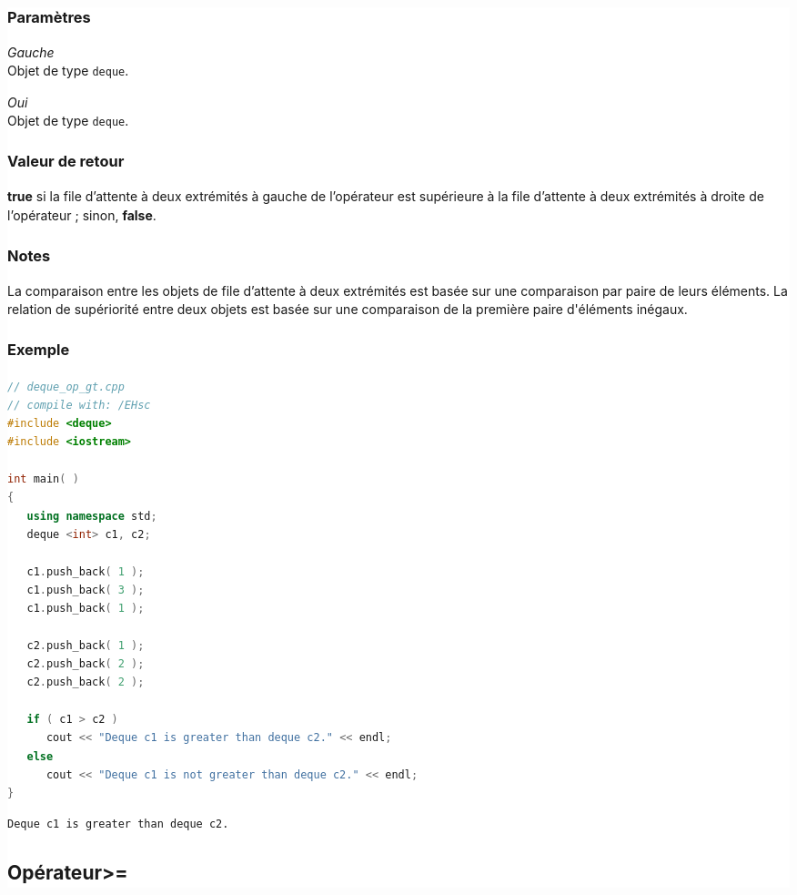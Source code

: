 ### <a name="parameters"></a>Paramètres

*Gauche*\
Objet de type `deque`.

*Oui*\
Objet de type `deque`.

### <a name="return-value"></a>Valeur de retour

**true** si la file d’attente à deux extrémités à gauche de l’opérateur est supérieure à la file d’attente à deux extrémités à droite de l’opérateur ; sinon, **false**.

### <a name="remarks"></a>Notes

La comparaison entre les objets de file d’attente à deux extrémités est basée sur une comparaison par paire de leurs éléments. La relation de supériorité entre deux objets est basée sur une comparaison de la première paire d'éléments inégaux.

### <a name="example"></a>Exemple

```cpp
// deque_op_gt.cpp
// compile with: /EHsc
#include <deque>
#include <iostream>

int main( )
{
   using namespace std;
   deque <int> c1, c2;

   c1.push_back( 1 );
   c1.push_back( 3 );
   c1.push_back( 1 );

   c2.push_back( 1 );
   c2.push_back( 2 );
   c2.push_back( 2 );

   if ( c1 > c2 )
      cout << "Deque c1 is greater than deque c2." << endl;
   else
      cout << "Deque c1 is not greater than deque c2." << endl;
}
```

```Output
Deque c1 is greater than deque c2.
```

## <a name="op_gt_eq"></a> Opérateur&gt;=
